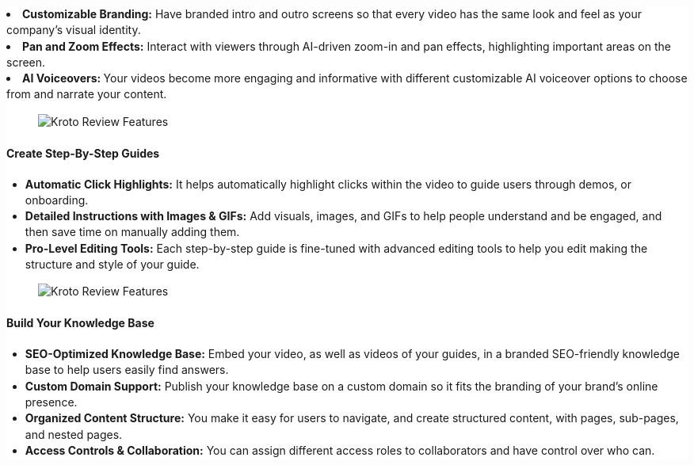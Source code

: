    
   
   <li><strong>Customizable Branding:</strong> Have branded intro and outro screens so that every video has the same look and feel as your company’s visual identity.</li>
   
   
   
   <li><strong>Pan and Zoom Effects:</strong> Interact with viewers through AI-driven zoom-in and pan effects, highlighting important areas on the screen.</li>
   
   
   
   <li><strong>AI Voiceovers: </strong>Your videos become more engaging and informative with different customizable AI voiceover options to choose from and narrate your content.</li>
   </ul>
   
   
   
   <figure class="wp-block-image size-full features-img"><img decoding="async" width="1002" height="561" src="https://www.vakireview.com/wp-content/uploads/2024/11/Kroto-Review-Features1.webp" alt="Kroto Review Features" class="wp-image-4649" srcset="https://www.vakireview.com/wp-content/uploads/2024/11/Kroto-Review-Features1.webp 1002w, https://www.vakireview.com/wp-content/uploads/2024/11/Kroto-Review-Features1-300x168.webp 300w, https://www.vakireview.com/wp-content/uploads/2024/11/Kroto-Review-Features1-768x430.webp 768w, https://www.vakireview.com/wp-content/uploads/2024/11/Kroto-Review-Features1-600x336.webp 600w" sizes="(max-width: 1002px) 100vw, 1002px"></figure>
   
   
   
   <h4 class="wp-block-heading"><strong>Create Step-By-Step Guides</strong></h4>
   
   
   
   <ul class="wp-block-list">
   <li><strong>Automatic Click Highlights:</strong> It helps automatically highlight clicks within the video to guide users through demos, or onboarding.</li>
   
   
   
   <li><strong>Detailed Instructions with Images &amp; GIFs:</strong> Add visuals, images, and GIFs to help people understand and be engaged, and then save time on manually adding them.</li>
   
   
   
   <li><strong>Pro-Level Editing Tools:</strong> Each step-by-step guide is fine-tuned with advanced editing tools to help you edit making the structure and style of your guide.</li>
   </ul>
   
   
   
   <figure class="wp-block-image size-full features-img"><img decoding="async" width="1009" height="562" src="https://www.vakireview.com/wp-content/uploads/2024/11/Kroto-Review-Features2.webp" alt="Kroto Review Features" class="wp-image-4650" srcset="https://www.vakireview.com/wp-content/uploads/2024/11/Kroto-Review-Features2.webp 1009w, https://www.vakireview.com/wp-content/uploads/2024/11/Kroto-Review-Features2-300x167.webp 300w, https://www.vakireview.com/wp-content/uploads/2024/11/Kroto-Review-Features2-768x428.webp 768w, https://www.vakireview.com/wp-content/uploads/2024/11/Kroto-Review-Features2-600x334.webp 600w" sizes="(max-width: 1009px) 100vw, 1009px"></figure>
   
   
   
   <h4 class="wp-block-heading"><strong>Build Your Knowledge Base</strong></h4>
   
   
   
   <ul class="wp-block-list">
   <li><strong>SEO-Optimized Knowledge Base:</strong> Embed your video, as well as videos of your guides, in a branded SEO-friendly knowledge base to help users easily find answers.</li>
   
   
   
   <li><strong>Custom Domain Support:</strong> Publish your knowledge base on a custom domain so it fits the branding of your brand’s online presence.</li>
   
   
   
   <li><strong>Organized Content Structure:</strong> You make it easy for users to navigate, and create structured content, with pages, sub-pages, and nested pages.</li>
   
   
   
   <li><strong>Access Controls &amp; Collaboration:</strong> You can assign different access roles to collaborators and have control over who can.</li>
   </ul>
   